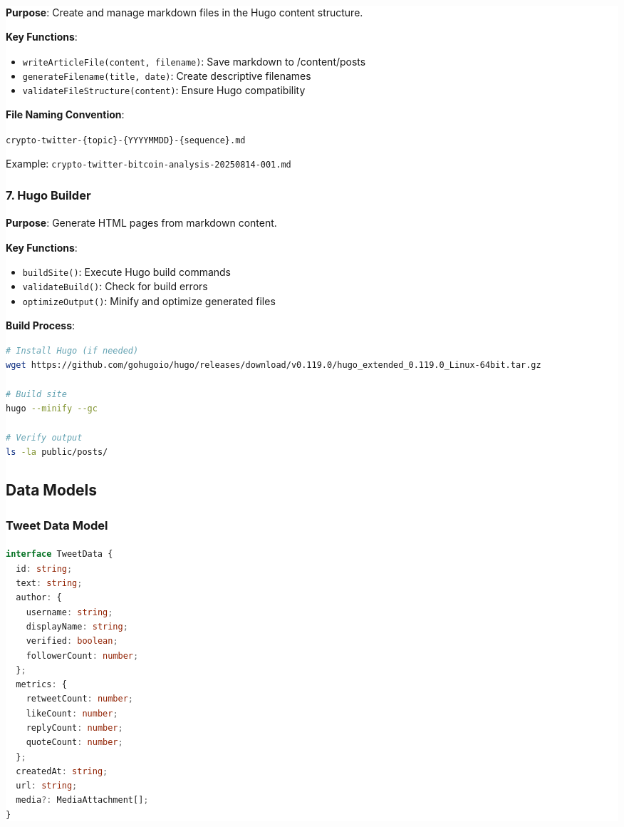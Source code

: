 **Purpose**: Create and manage markdown files in the Hugo content structure.

**Key Functions**:
- `writeArticleFile(content, filename)`: Save markdown to /content/posts
- `generateFilename(title, date)`: Create descriptive filenames
- `validateFileStructure(content)`: Ensure Hugo compatibility

**File Naming Convention**:
```
crypto-twitter-{topic}-{YYYYMMDD}-{sequence}.md
```

Example: `crypto-twitter-bitcoin-analysis-20250814-001.md`

### 7. Hugo Builder

**Purpose**: Generate HTML pages from markdown content.

**Key Functions**:
- `buildSite()`: Execute Hugo build commands
- `validateBuild()`: Check for build errors
- `optimizeOutput()`: Minify and optimize generated files

**Build Process**:
```bash
# Install Hugo (if needed)
wget https://github.com/gohugoio/hugo/releases/download/v0.119.0/hugo_extended_0.119.0_Linux-64bit.tar.gz

# Build site
hugo --minify --gc

# Verify output
ls -la public/posts/
```

## Data Models

### Tweet Data Model

```typescript
interface TweetData {
  id: string;
  text: string;
  author: {
    username: string;
    displayName: string;
    verified: boolean;
    followerCount: number;
  };
  metrics: {
    retweetCount: number;
    likeCount: number;
    replyCount: number;
    quoteCount: number;
  };
  createdAt: string;
  url: string;
  media?: MediaAttachment[];
}
```
